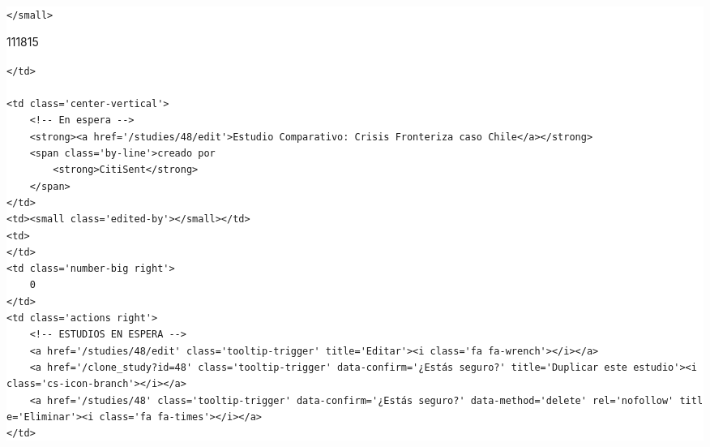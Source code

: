     </small>
</td>
<td class='number-big right'>
    111815
</td>  
<td class='actions right'>
    <!-- ESTUDIOS ACTIVOS -->   
    <a href='/studies/37/edit' class='tooltip-trigger' title='Editar'><i class='fa fa-wrench'></i></a>
    <a href='/elements?id=37' class='tooltip-trigger' title='Elementos'><i class='fa fa-list-ul'></i></a>
    <a href='/clone_study?id=37' class='tooltip-trigger' data-confirm='¿Estás seguro?' title='Duplicar este estudio'><i class='cs-icon-branch'></i></a>
    <a href='/studies/37' class='tooltip-trigger' data-confirm='¿Estás seguro?' data-method='delete' rel='nofollow' title='Eliminar'><i class='fa fa-times'></i></a>                                                        
</td>
</tr>               
<tr>
    <td>
        <span class='btn btn-icon'><i class='fa fa-eye'></i></span>
        <!-- No se ha ejecutado nunca, no tiene fechas de ejecucion -->
        <span class='btn btn-icon on-hold' title='Sin iniciar'>
            <i class='fa fa-pencil'></i>
        </span>

    </td>

    <td class='center-vertical'>
        <!-- En espera -->
        <strong><a href='/studies/48/edit'>Estudio Comparativo: Crisis Fronteriza caso Chile</a></strong>
        <span class='by-line'>creado por
            <strong>CitiSent</strong>
        </span>
    </td>
    <td><small class='edited-by'></small></td>
    <td>
    </td>
    <td class='number-big right'>
        0
    </td>  
    <td class='actions right'>
        <!-- ESTUDIOS EN ESPERA -->
        <a href='/studies/48/edit' class='tooltip-trigger' title='Editar'><i class='fa fa-wrench'></i></a>
        <a href='/clone_study?id=48' class='tooltip-trigger' data-confirm='¿Estás seguro?' title='Duplicar este estudio'><i class='cs-icon-branch'></i></a>
        <a href='/studies/48' class='tooltip-trigger' data-confirm='¿Estás seguro?' data-method='delete' rel='nofollow' title='Eliminar'><i class='fa fa-times'></i></a>
    </td>
</tr>               
</tbody>
</table>